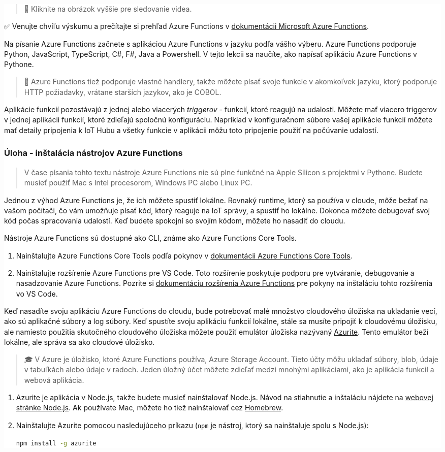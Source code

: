 > 🎥 Kliknite na obrázok vyššie pre sledovanie videa.

✅ Venujte chvíľu výskumu a prečítajte si prehľad Azure Functions v [dokumentácii Microsoft Azure Functions](https://docs.microsoft.com/azure/azure-functions/functions-overview?WT.mc_id=academic-17441-jabenn).

Na písanie Azure Functions začnete s aplikáciou Azure Functions v jazyku podľa vášho výberu. Azure Functions podporuje Python, JavaScript, TypeScript, C#, F#, Java a Powershell. V tejto lekcii sa naučíte, ako napísať aplikáciu Azure Functions v Pythone.

> 💁 Azure Functions tiež podporuje vlastné handlery, takže môžete písať svoje funkcie v akomkoľvek jazyku, ktorý podporuje HTTP požiadavky, vrátane starších jazykov, ako je COBOL.

Aplikácie funkcií pozostávajú z jednej alebo viacerých *triggerov* - funkcií, ktoré reagujú na udalosti. Môžete mať viacero triggerov v jednej aplikácii funkcií, ktoré zdieľajú spoločnú konfiguráciu. Napríklad v konfiguračnom súbore vašej aplikácie funkcií môžete mať detaily pripojenia k IoT Hubu a všetky funkcie v aplikácii môžu toto pripojenie použiť na počúvanie udalostí.

### Úloha - inštalácia nástrojov Azure Functions

> V čase písania tohto textu nástroje Azure Functions nie sú plne funkčné na Apple Silicon s projektmi v Pythone. Budete musieť použiť Mac s Intel procesorom, Windows PC alebo Linux PC.

Jednou z výhod Azure Functions je, že ich môžete spustiť lokálne. Rovnaký runtime, ktorý sa používa v cloude, môže bežať na vašom počítači, čo vám umožňuje písať kód, ktorý reaguje na IoT správy, a spustiť ho lokálne. Dokonca môžete debugovať svoj kód počas spracovania udalostí. Keď budete spokojní so svojím kódom, môžete ho nasadiť do cloudu.

Nástroje Azure Functions sú dostupné ako CLI, známe ako Azure Functions Core Tools.

1. Nainštalujte Azure Functions Core Tools podľa pokynov v [dokumentácii Azure Functions Core Tools](https://docs.microsoft.com/azure/azure-functions/functions-run-local?WT.mc_id=academic-17441-jabenn).

1. Nainštalujte rozšírenie Azure Functions pre VS Code. Toto rozšírenie poskytuje podporu pre vytváranie, debugovanie a nasadzovanie Azure Functions. Pozrite si [dokumentáciu rozšírenia Azure Functions](https://marketplace.visualstudio.com/items?WT.mc_id=academic-17441-jabenn&itemName=ms-azuretools.vscode-azurefunctions) pre pokyny na inštaláciu tohto rozšírenia vo VS Code.

Keď nasadíte svoju aplikáciu Azure Functions do cloudu, bude potrebovať malé množstvo cloudového úložiska na ukladanie vecí, ako sú aplikačné súbory a log súbory. Keď spustíte svoju aplikáciu funkcií lokálne, stále sa musíte pripojiť k cloudovému úložisku, ale namiesto použitia skutočného cloudového úložiska môžete použiť emulátor úložiska nazývaný [Azurite](https://github.com/Azure/Azurite). Tento emulátor beží lokálne, ale správa sa ako cloudové úložisko.

> 🎓 V Azure je úložisko, ktoré Azure Functions používa, Azure Storage Account. Tieto účty môžu ukladať súbory, blob, údaje v tabuľkách alebo údaje v radoch. Jeden úložný účet môžete zdieľať medzi mnohými aplikáciami, ako je aplikácia funkcií a webová aplikácia.

1. Azurite je aplikácia v Node.js, takže budete musieť nainštalovať Node.js. Návod na stiahnutie a inštaláciu nájdete na [webovej stránke Node.js](https://nodejs.org/). Ak používate Mac, môžete ho tiež nainštalovať cez [Homebrew](https://formulae.brew.sh/formula/node).

1. Nainštalujte Azurite pomocou nasledujúceho príkazu (`npm` je nástroj, ktorý sa nainštaluje spolu s Node.js):

    ```sh
    npm install -g azurite
    ```
